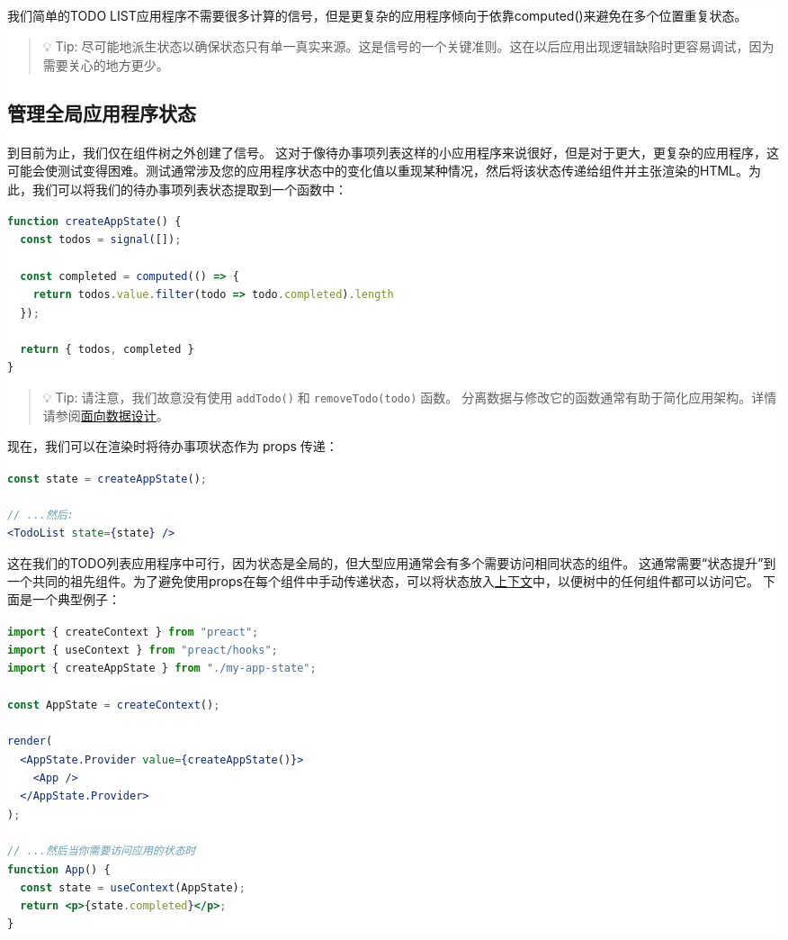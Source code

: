 我们简单的TODO LIST应用程序不需要很多计算的信号，但是更复杂的应用程序倾向于依靠computed()来避免在多个位置重复状态。

> :bulb: Tip: 尽可能地派生状态以确保状态只有单一真实来源。这是信号的一个关键准则。这在以后应用出现逻辑缺陷时更容易调试，因为需要关心的地方更少。

## 管理全局应用程序状态

到目前为止，我们仅在组件树之外创建了信号。 这对于像待办事项列表这样的小应用程序来说很好，但是对于更大，更复杂的应用程序，这可能会使测试变得困难。测试通常涉及您的应用程序状态中的变化值以重现某种情况，然后将该状态传递给组件并主张渲染的HTML。为此，我们可以将我们的待办事项列表状态提取到一个函数中：

```jsx
function createAppState() {
  const todos = signal([]);

  const completed = computed(() => {
    return todos.value.filter(todo => todo.completed).length
  });

  return { todos, completed }
}
```

> :bulb: Tip: 请注意，我们故意没有使用 `addTodo()` 和 `removeTodo(todo)` 函数。 分离数据与修改它的函数通常有助于简化应用架构。详情请参阅[面向数据设计](https://en.wikipedia.org/wiki/data-oriented_design)。

现在，我们可以在渲染时将待办事项状态作为 props 传递：

```jsx
const state = createAppState();

// ...然后:
<TodoList state={state} />
```

这在我们的TODO列表应用程序中可行，因为状态是全局的，但大型应用通常会有多个需要访问相同状态的组件。 这通常需要“状态提升”到一个共同的祖先组件。为了避免使用props在每个组件中手动传递状态，可以将状态放入[上下文](/guide/v10/context)中，以便树中的任何组件都可以访问它。 下面是一个典型例子：

```jsx
import { createContext } from "preact";
import { useContext } from "preact/hooks";
import { createAppState } from "./my-app-state";

const AppState = createContext();

render(
  <AppState.Provider value={createAppState()}>
    <App />
  </AppState.Provider>
);

// ...然后当你需要访问应用的状态时
function App() {
  const state = useContext(AppState);
  return <p>{state.completed}</p>;
}
```
